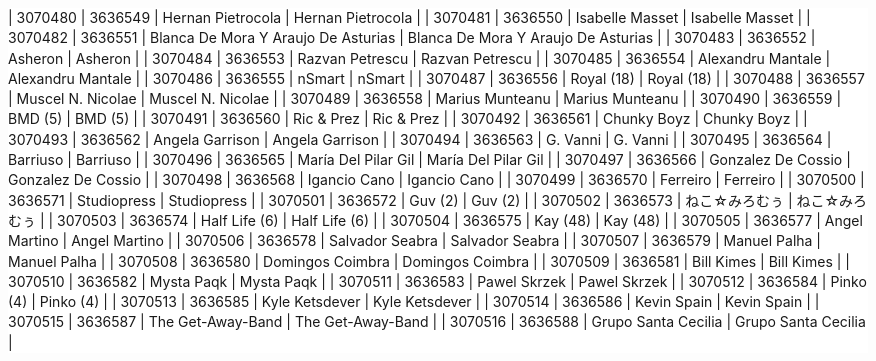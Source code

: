 | 3070480 | 3636549 | Hernan Pietrocola | Hernan Pietrocola |
| 3070481 | 3636550 | Isabelle Masset | Isabelle Masset |
| 3070482 | 3636551 | Blanca De Mora Y Araujo De Asturias | Blanca De Mora Y Araujo De Asturias |
| 3070483 | 3636552 | Asheron | Asheron |
| 3070484 | 3636553 | Razvan Petrescu | Razvan Petrescu |
| 3070485 | 3636554 | Alexandru Mantale | Alexandru Mantale |
| 3070486 | 3636555 | nSmart | nSmart |
| 3070487 | 3636556 | Royal (18) | Royal (18) |
| 3070488 | 3636557 | Muscel N. Nicolae | Muscel N. Nicolae |
| 3070489 | 3636558 | Marius Munteanu | Marius Munteanu |
| 3070490 | 3636559 | BMD (5) | BMD (5) |
| 3070491 | 3636560 | Ric & Prez | Ric & Prez |
| 3070492 | 3636561 | Chunky Boyz | Chunky Boyz |
| 3070493 | 3636562 | Angela Garrison | Angela Garrison |
| 3070494 | 3636563 | G. Vanni | G. Vanni |
| 3070495 | 3636564 | Barriuso | Barriuso |
| 3070496 | 3636565 | María Del Pilar Gil | María Del Pilar Gil |
| 3070497 | 3636566 | Gonzalez De Cossio | Gonzalez De Cossio |
| 3070498 | 3636568 | Igancio Cano | Igancio Cano |
| 3070499 | 3636570 | Ferreiro | Ferreiro |
| 3070500 | 3636571 | Studiopress | Studiopress |
| 3070501 | 3636572 | Guv (2) | Guv (2) |
| 3070502 | 3636573 | ねこ☆みろむぅ | ねこ☆みろむぅ |
| 3070503 | 3636574 | Half Life (6) | Half Life (6) |
| 3070504 | 3636575 | Kay (48) | Kay (48) |
| 3070505 | 3636577 | Angel Martino | Angel Martino |
| 3070506 | 3636578 | Salvador Seabra | Salvador Seabra |
| 3070507 | 3636579 | Manuel Palha | Manuel Palha |
| 3070508 | 3636580 | Domingos Coimbra | Domingos Coimbra |
| 3070509 | 3636581 | Bill Kimes | Bill Kimes |
| 3070510 | 3636582 | Mysta Paqk | Mysta Paqk |
| 3070511 | 3636583 | Pawel Skrzek | Pawel Skrzek |
| 3070512 | 3636584 | Pinko (4) | Pinko (4) |
| 3070513 | 3636585 | Kyle Ketsdever | Kyle Ketsdever |
| 3070514 | 3636586 | Kevin Spain | Kevin Spain |
| 3070515 | 3636587 | The Get-Away-Band | The Get-Away-Band |
| 3070516 | 3636588 | Grupo Santa Cecilia | Grupo Santa Cecilia |